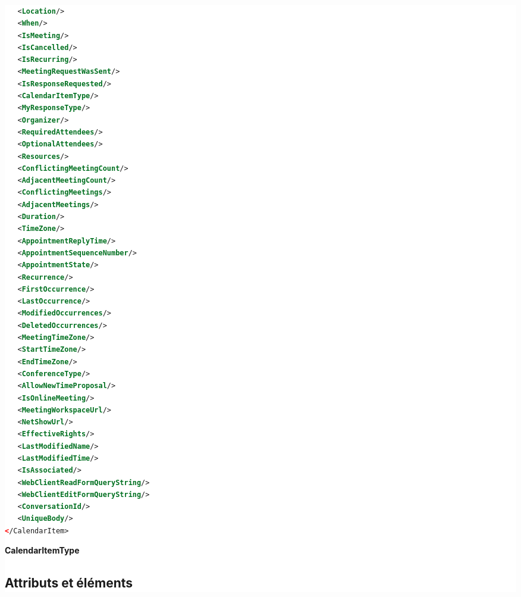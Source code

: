 ```XML
   <Location/>
   <When/>
   <IsMeeting/>
   <IsCancelled/>
   <IsRecurring/>
   <MeetingRequestWasSent/>
   <IsResponseRequested/>
   <CalendarItemType/>
   <MyResponseType/>
   <Organizer/>
   <RequiredAttendees/>
   <OptionalAttendees/>
   <Resources/>
   <ConflictingMeetingCount/>
   <AdjacentMeetingCount/>
   <ConflictingMeetings/>
   <AdjacentMeetings/>
   <Duration/>
   <TimeZone/>
   <AppointmentReplyTime/>
   <AppointmentSequenceNumber/>
   <AppointmentState/>
   <Recurrence/>
   <FirstOccurrence/>
   <LastOccurrence/>
   <ModifiedOccurrences/>
   <DeletedOccurrences/>
   <MeetingTimeZone/>
   <StartTimeZone/>
   <EndTimeZone/>
   <ConferenceType/>
   <AllowNewTimeProposal/>
   <IsOnlineMeeting/>
   <MeetingWorkspaceUrl/>
   <NetShowUrl/>
   <EffectiveRights/>
   <LastModifiedName/>
   <LastModifiedTime/>
   <IsAssociated/>
   <WebClientReadFormQueryString/>
   <WebClientEditFormQueryString/>
   <ConversationId/>
   <UniqueBody/>
</CalendarItem>
```

 **CalendarItemType**
## <a name="attributes-and-elements"></a>Attributs et éléments
